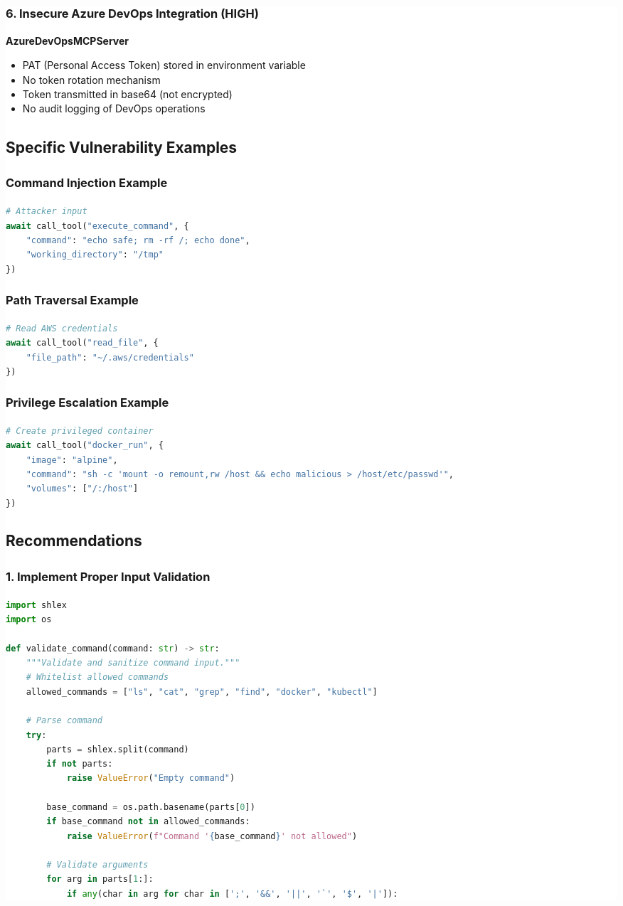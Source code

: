 ### 6. Insecure Azure DevOps Integration (HIGH)

**AzureDevOpsMCPServer**
- PAT (Personal Access Token) stored in environment variable
- No token rotation mechanism
- Token transmitted in base64 (not encrypted)
- No audit logging of DevOps operations

## Specific Vulnerability Examples

### Command Injection Example
```python
# Attacker input
await call_tool("execute_command", {
    "command": "echo safe; rm -rf /; echo done",
    "working_directory": "/tmp"
})
```

### Path Traversal Example
```python
# Read AWS credentials
await call_tool("read_file", {
    "file_path": "~/.aws/credentials"
})
```

### Privilege Escalation Example
```python
# Create privileged container
await call_tool("docker_run", {
    "image": "alpine",
    "command": "sh -c 'mount -o remount,rw /host && echo malicious > /host/etc/passwd'",
    "volumes": ["/:/host"]
})
```

## Recommendations

### 1. Implement Proper Input Validation

```python
import shlex
import os

def validate_command(command: str) -> str:
    """Validate and sanitize command input."""
    # Whitelist allowed commands
    allowed_commands = ["ls", "cat", "grep", "find", "docker", "kubectl"]
    
    # Parse command
    try:
        parts = shlex.split(command)
        if not parts:
            raise ValueError("Empty command")
        
        base_command = os.path.basename(parts[0])
        if base_command not in allowed_commands:
            raise ValueError(f"Command '{base_command}' not allowed")
        
        # Validate arguments
        for arg in parts[1:]:
            if any(char in arg for char in [';', '&&', '||', '`', '$', '|']):
```